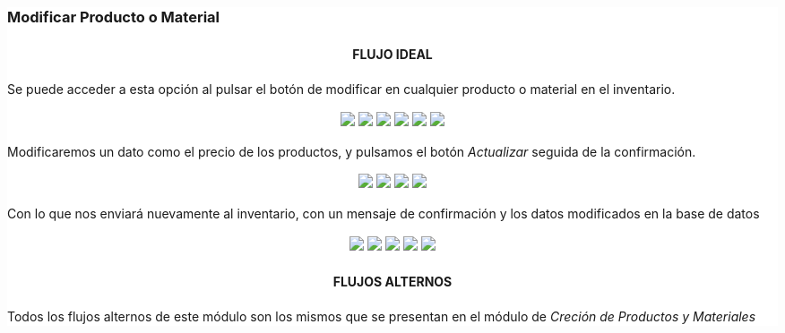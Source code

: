 ### Modificar Producto o Material

<center>

#### FLUJO IDEAL

</center>

Se puede acceder a esta opción al pulsar el botón de modificar en cualquier producto o material en el inventario.

<p align="center"> 
<img src="https://imgur.com/ar5XME3.png">
<img src="https://imgur.com/hODFmDm.png">
<img src="https://imgur.com/QYOwODO.png">
<img src="https://imgur.com/AtgGKNm.png">
<img src="https://imgur.com/AOs3nS1.png">
<img src="https://imgur.com/hE3uvDb.png">
</p>

Modificaremos un dato como el precio de los productos, y pulsamos el botón *Actualizar* seguida de la confirmación.

<p align="center"> 
<img src="https://imgur.com/u6bBnmo.png">
<img src="https://imgur.com/CvD0lQh.png">
<img src="https://imgur.com/7bjolOt.png">
<img src="https://imgur.com/zjMFgB5.png">
</p>

Con lo que nos enviará nuevamente al inventario, con un mensaje de confirmación y los datos modificados en la base de datos

<p align="center"> 
<img src="https://imgur.com/Zz0NKYC.png">
<img src="https://imgur.com/eAcYyhT.png">
<img src="https://imgur.com/nmqwhxR.png">
<img src="https://imgur.com/gQiv9xC.png">
<img src="https://imgur.com/Px2yRs0.png">
</p>

<center>

#### FLUJOS ALTERNOS

</center>

Todos los flujos alternos de este módulo son los mismos que se presentan en el módulo de *Creción de Productos y Materiales*


